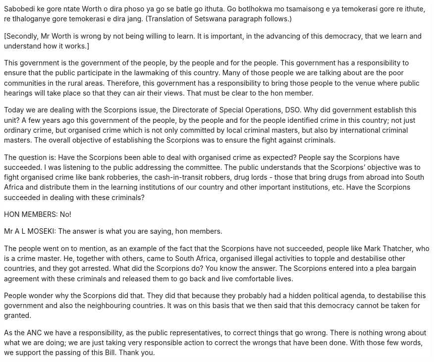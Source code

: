 Sabobedi ke gore ntate Worth o dira phoso ya go se batle go ithuta. Go
botlhokwa mo tsamaisong e ya temokerasi gore re ithute, re tlhaloganye gore
temokerasi e dira jang. (Translation of Setswana paragraph follows.)

[Secondly, Mr Worth is wrong by not being willing to learn. It is
important, in the advancing of this democracy, that we learn and understand
how it works.]

This government is the government of the people, by the people and for the
people. This government has a responsibility to ensure that the public
participate in the lawmaking of this country. Many of those people we are
talking about are the poor communities in the rural areas. Therefore, this
government has a responsibility to bring those people to the venue where
public hearings will take place so that they can air their views. That must
be clear to the hon member.

Today we are dealing with the Scorpions issue, the Directorate of Special
Operations, DSO. Why did government establish this unit? A few years ago
this government of the people, by the people and for the people identified
crime in this country; not just ordinary crime, but organised crime which
is not only committed by local criminal masters, but also by international
criminal masters. The overall objective of establishing the Scorpions was
to ensure the fight against criminals.

The question is: Have the Scorpions been able to deal with organised crime
as expected? People say the Scorpions have succeeded. I was listening to
the public addressing the committee. The public understands that the
Scorpions’ objective was to fight organised crime like bank robberies, the
cash-in-transit robbers, drug lords - those that bring drugs from abroad
into South Africa and distribute them in the learning institutions of our
country and other important institutions, etc. Have the Scorpions succeeded
in dealing with these criminals?

HON MEMBERS: No!

Mr A L MOSEKI: The answer is what you are saying, hon members.

The people went on to mention, as an example of the fact that the Scorpions
have not succeeded, people like Mark Thatcher, who is a crime master. He,
together with others, came to South Africa, organised illegal activities to
topple and destabilise other countries, and they got arrested. What did the
Scorpions do? You know the answer. The Scorpions entered into a plea
bargain agreement with these criminals and released them to go back and
live comfortable lives.

People wonder why the Scorpions did that. They did that because they
probably had a hidden political agenda, to destabilise this government and
also the neighbouring countries. It was on this basis that we then said
that this democracy cannot be taken for granted.

As the ANC we have a responsibility, as the public representatives, to
correct things that go wrong. There is nothing wrong about what we are
doing; we are just taking very responsible action to correct the wrongs
that have been done. With those few words, we support the passing of this
Bill. Thank you.

